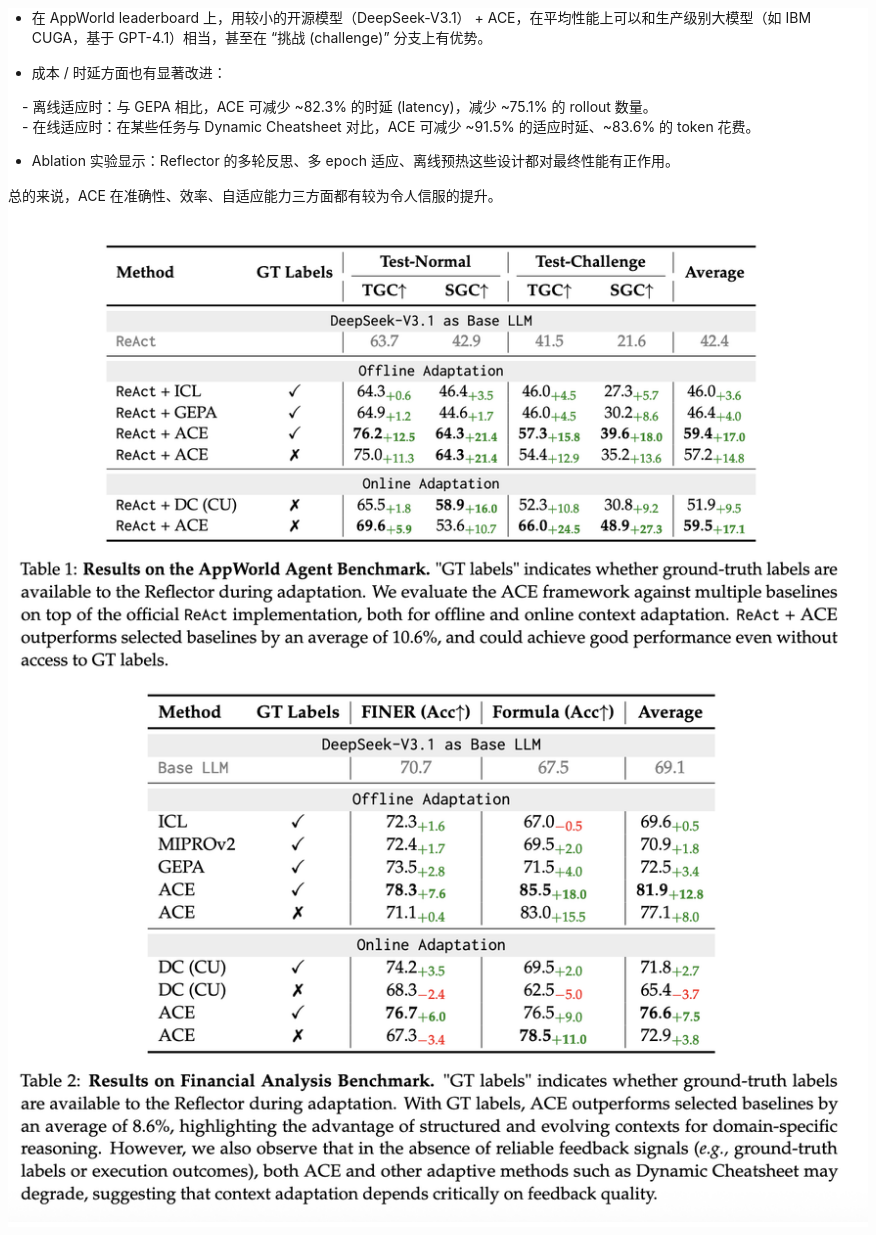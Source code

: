 - 在 AppWorld leaderboard 上，用较小的开源模型（DeepSeek-V3.1） + ACE，在平均性能上可以和生产级别大模型（如 IBM CUGA，基于 GPT-4.1）相当，甚至在 “挑战 (challenge)” 分支上有优势。
    
- 成本 / 时延方面也有显著改进：
    
  - 离线适应时：与 GEPA 相比，ACE 可减少 ~82.3% 的时延 (latency)，减少 ~75.1% 的 rollout 数量。  
  - 在线适应时：在某些任务与 Dynamic Cheatsheet 对比，ACE 可减少 ~91.5% 的适应时延、~83.6% 的 token 花费。

- Ablation 实验显示：Reflector 的多轮反思、多 epoch 适应、离线预热这些设计都对最终性能有正作用。
    

总的来说，ACE 在准确性、效率、自适应能力三方面都有较为令人信服的提升。

![](img/ACE-20251015175901.png)
